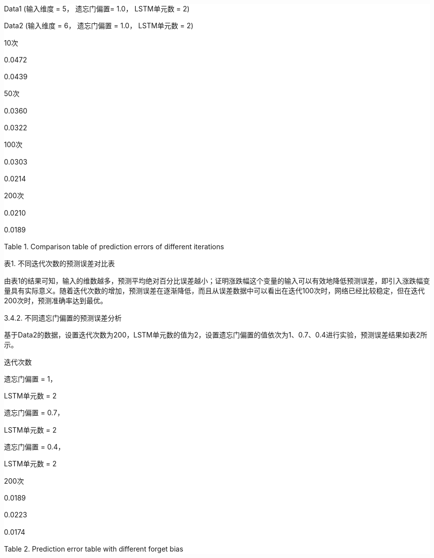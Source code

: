 Data1 (输入维度 = 5， 遗忘门偏置= 1.0， LSTM单元数 = 2)

Data2 (输入维度 = 6， 遗忘门偏置 = 1.0， LSTM单元数 = 2)

10次

0.0472

0.0439

50次

0.0360

0.0322

100次

0.0303

0.0214

200次

0.0210

0.0189



Table 1. Comparison table of prediction errors of different iterations

表1. 不同迭代次数的预测误差对比表

由表1的结果可知，输入的维数越多，预测平均绝对百分比误差越小；证明涨跌幅这个变量的输入可以有效地降低预测误差，即引入涨跌幅变量具有实际意义。随着迭代次数的增加，预测误差在逐渐降低，而且从误差数据中可以看出在迭代100次时，网络已经比较稳定，但在迭代200次时，预测准确率达到最优。

3.4.2. 不同遗忘门偏置的预测误差分析

基于Data2的数据，设置迭代次数为200，LSTM单元数的值为2，设置遗忘门偏置的值依次为1、0.7、0.4进行实验，预测误差结果如表2所示。

迭代次数

遗忘门偏置 = 1，

LSTM单元数 = 2

遗忘门偏置 = 0.7，

LSTM单元数 = 2

遗忘门偏置 = 0.4，

LSTM单元数 = 2

200次

0.0189

0.0223

0.0174



Table 2. Prediction error table with different forget bias

